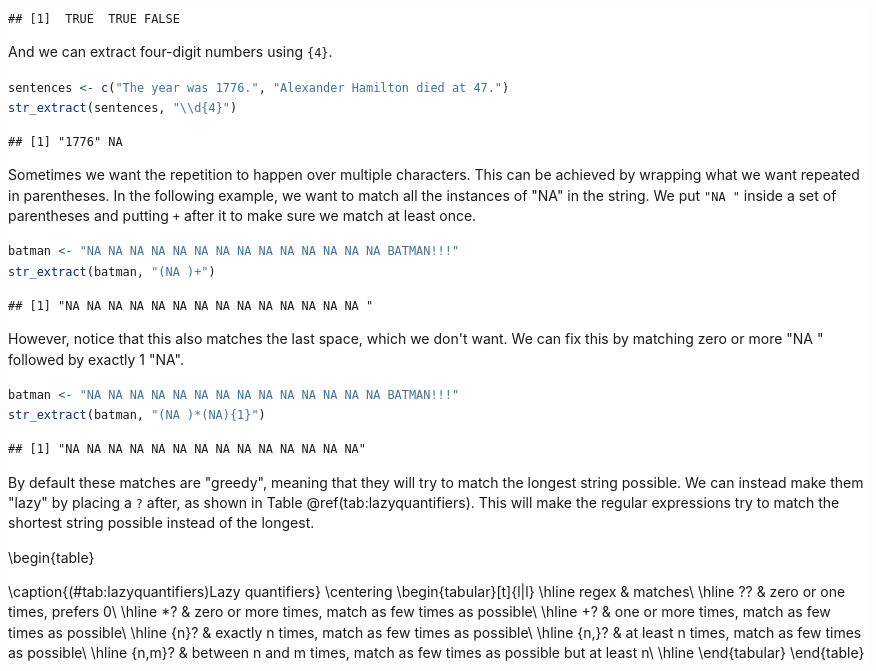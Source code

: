 ```
## [1]  TRUE  TRUE FALSE
```

And we can extract four-digit numbers using `{4}`.


```r
sentences <- c("The year was 1776.", "Alexander Hamilton died at 47.")
str_extract(sentences, "\\d{4}")
```

```
## [1] "1776" NA
```

Sometimes we want the repetition to happen over multiple characters. This can be achieved by wrapping what we want repeated in parentheses. In the following example, we want to match all the instances of "NA" in the string. We put `"NA "` inside a set of parentheses and putting `+` after it to make sure we match at least once.


```r
batman <- "NA NA NA NA NA NA NA NA NA NA NA NA NA NA BATMAN!!!"
str_extract(batman, "(NA )+")
```

```
## [1] "NA NA NA NA NA NA NA NA NA NA NA NA NA NA "
```

However, notice that this also matches the last space, which we don't want. We can fix this by matching zero or more "NA " followed by exactly 1 "NA".


```r
batman <- "NA NA NA NA NA NA NA NA NA NA NA NA NA NA BATMAN!!!"
str_extract(batman, "(NA )*(NA){1}")
```

```
## [1] "NA NA NA NA NA NA NA NA NA NA NA NA NA NA"
```

By default these matches are "greedy", meaning that they will try to match the longest string possible. We can instead make them "lazy" by placing a `?` after, as shown in Table \@ref(tab:lazyquantifiers). This will make the regular expressions try to match the shortest string possible instead of the longest.

\begin{table}

\caption{(\#tab:lazyquantifiers)Lazy quantifiers}
\centering
\begin{tabular}[t]{l|l}
\hline
regex & matches\\
\hline
?? & zero or one times, prefers 0\\
\hline
*? & zero or more times, match as few times as possible\\
\hline
+? & one or more times, match as few times as possible\\
\hline
\{n\}? & exactly n times, match as few times as possible\\
\hline
\{n,\}? & at least n times, match as few times as possible\\
\hline
\{n,m\}? & between n and m times, match as few times as possible but at least n\\
\hline
\end{tabular}
\end{table}
